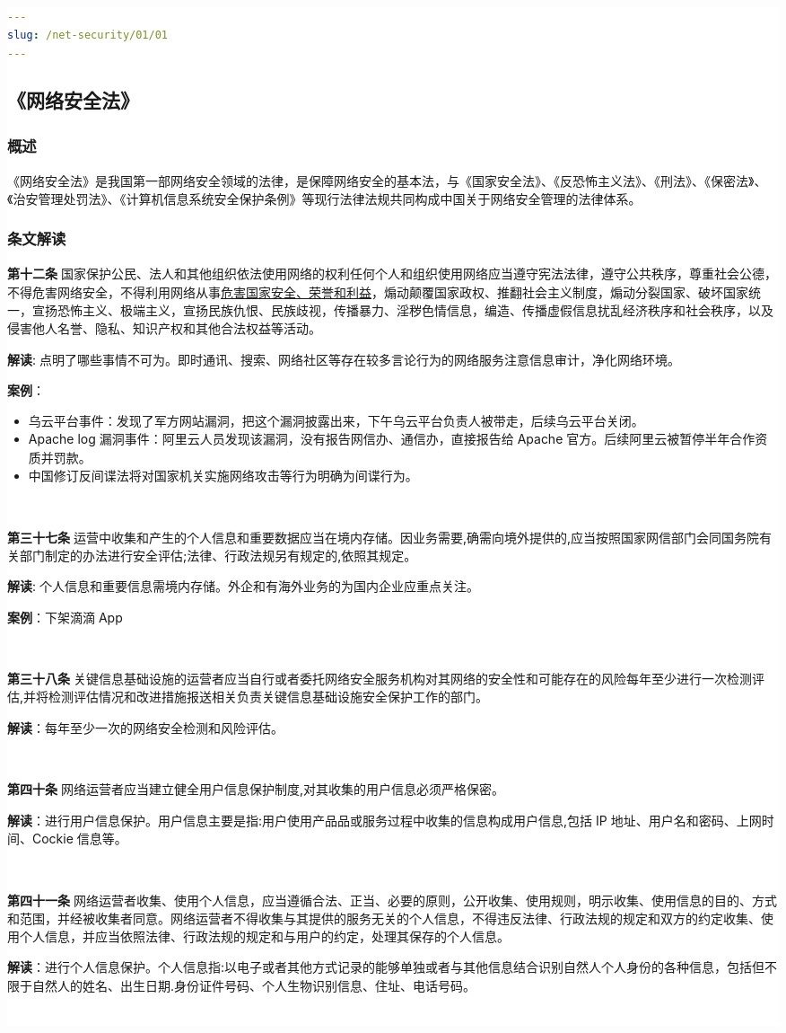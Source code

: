 ```yaml
---
slug: /net-security/01/01
---
```




## 《网络安全法》

### 概述
  《网络安全法》是我国第一部网络安全领域的法律，是保障网络安全的基本法，与《国家安全法》、《反恐怖主义法》、《刑法》、《保密法》、《治安管理处罚法》、《计算机信息系统安全保护条例》等现行法律法规共同构成中国关于网络安全管理的法律体系。

### 条文解读 

**第十二条** 国家保护公民、法人和其他组织依法使用网络的权利任何个人和组织使用网络应当遵守宪法法律，遵守公共秩序，尊重社会公德，不得危害网络安全，不得利用网络从事<u>危害国家安全、荣誉和利益</u>，煽动颠覆国家政权、推翻社会主义制度，煽动分裂国家、破坏国家统一，宣扬恐怖主义、极端主义，宣扬民族仇恨、民族歧视，传播暴力、淫秽色情信息，编造、传播虚假信息扰乱经济秩序和社会秩序，以及侵害他人名誉、隐私、知识产权和其他合法权益等活动。

**解读**: 点明了哪些事情不可为。即时通讯、搜索、网络社区等存在较多言论行为的网络服务注意信息审计，净化网络环境。

**案例**：

- 乌云平台事件：发现了军方网站漏洞，把这个漏洞披露出来，下午乌云平台负责人被带走，后续乌云平台关闭。
- Apache log 漏洞事件：阿里云人员发现该漏洞，没有报告网信办、通信办，直接报告给 Apache 官方。后续阿里云被暂停半年合作资质并罚款。
- 中国修订反间谍法将对国家机关实施网络攻击等行为明确为间谍行为。

<br />

**第三十七条** 运营中收集和产生的个人信息和重要数据应当在境内存储。因业务需要,确需向境外提供的,应当按照国家网信部门会同国务院有关部门制定的办法进行安全评估;法律、行政法规另有规定的,依照其规定。

**解读**: 个人信息和重要信息需境内存储。外企和有海外业务的为国内企业应重点关注。

**案例**：下架滴滴 App

<br />

**第三十八条** 关键信息基础设施的运营者应当自行或者委托网络安全服务机构对其网络的安全性和可能存在的风险每年至少进行一次检测评估,并将检测评估情况和改进措施报送相关负责关键信息基础设施安全保护工作的部门。

**解读**：每年至少一次的网络安全检测和风险评估。

<br />

**第四十条** 网络运营者应当建立健全用户信息保护制度,对其收集的用户信息必须严格保密。

**解读**：进行用户信息保护。用户信息主要是指:用户使用产品品或服务过程中收集的信息构成用户信息,包括 IP 地址、用户名和密码、上网时间、Cockie 信息等。

<br />

**第四十一条** 网络运营者收集、使用个人信息，应当遵循合法、正当、必要的原则，公开收集、使用规则，明示收集、使用信息的目的、方式和范围，并经被收集者同意。网络运营者不得收集与其提供的服务无关的个人信息，不得违反法律、行政法规的规定和双方的约定收集、使用个人信息，并应当依照法律、行政法规的规定和与用户的约定，处理其保存的个人信息。

**解读**：进行个人信息保护。个人信息指:以电子或者其他方式记录的能够单独或者与其他信息结合识别自然人个人身份的各种信息，包括但不限于自然人的姓名、出生日期.身份证件号码、个人生物识别信息、住址、电话号码。

<br />
